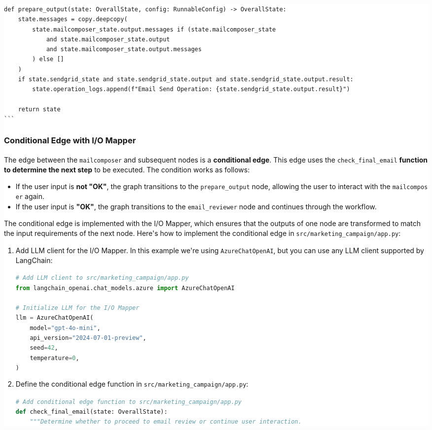     def prepare_output(state: OverallState, config: RunnableConfig) -> OverallState:
        state.messages = copy.deepcopy(
            state.mailcomposer_state.output.messages if (state.mailcomposer_state
                and state.mailcomposer_state.output
                and state.mailcomposer_state.output.messages
            ) else []
        )
        if state.sendgrid_state and state.sendgrid_state.output and state.sendgrid_state.output.result:
            state.operation_logs.append(f"Email Send Operation: {state.sendgrid_state.output.result}")

        return state
    ```

### Conditional Edge with I/O Mapper

The edge between the `mailcomposer` and subsequent nodes is a **conditional edge**. This edge uses the `check_final_email` **function to determine the next step** to be executed. The condition works as follows:

- If the user input is **not "OK"**, the graph transitions to the `prepare_output` node, allowing the user to interact with the `mailcomposer` again.
- If the user input is **"OK"**, the graph transitions to the `email_reviewer` node and continues through the workflow.

The conditional edge is implemented with the I/O Mapper, which ensures that the outputs of one node are transformed to match the input requirements of the next node. Here's how to implement the conditional edge in `src/marketing_campaign/app.py`:

1. Add LLM client for the I/O Mapper. In this example we're using `AzureChatOpenAI`, but you can use any LLM client supported by LangChain:
    ```python
    # Add LLM client to src/marketing_campaign/app.py
    from langchain_openai.chat_models.azure import AzureChatOpenAI

    # Initialize LLM for the I/O Mapper
    llm = AzureChatOpenAI(
        model="gpt-4o-mini",
        api_version="2024-07-01-preview",
        seed=42,
        temperature=0,
    )
    ```

2. Define the conditional edge function in `src/marketing_campaign/app.py`:
    ```python
    # Add conditional edge function to src/marketing_campaign/app.py
    def check_final_email(state: OverallState):
        """Determine whether to proceed to email review or continue user interaction.

